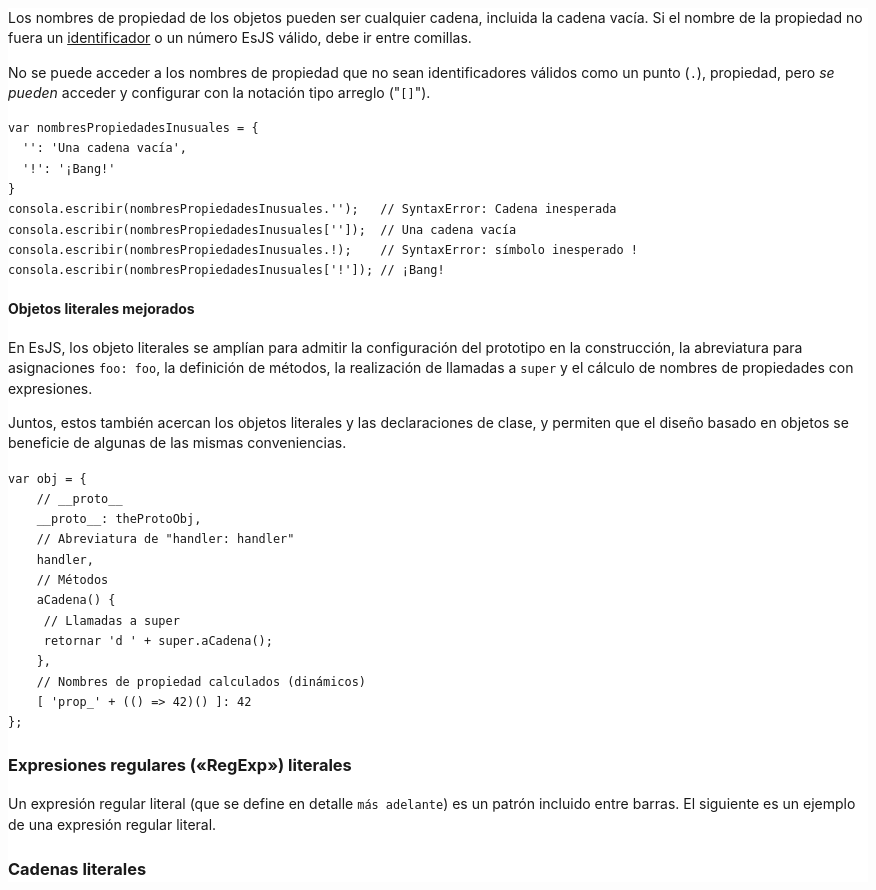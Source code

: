 </InlinePlayground>

Los nombres de propiedad de los objetos pueden ser cualquier cadena, incluida la cadena vacía. Si el nombre de la propiedad no fuera un [identificador](https://developer.mozilla.org/es/docs/Glossary/Identifier) o un número EsJS válido, debe ir entre comillas.

No se puede acceder a los nombres de propiedad que no sean identificadores válidos como un punto (`.`), propiedad, pero _se pueden_ acceder y configurar con la notación tipo arreglo ("`[]`").

<InlinePlayground>

```esjs
var nombresPropiedadesInusuales = {
  '': 'Una cadena vacía',
  '!': '¡Bang!'
}
consola.escribir(nombresPropiedadesInusuales.'');   // SyntaxError: Cadena inesperada
consola.escribir(nombresPropiedadesInusuales['']);  // Una cadena vacía
consola.escribir(nombresPropiedadesInusuales.!);    // SyntaxError: símbolo inesperado !
consola.escribir(nombresPropiedadesInusuales['!']); // ¡Bang!
```

</InlinePlayground>

#### Objetos literales mejorados

En EsJS, los objeto literales se amplían para admitir la configuración del prototipo en la construcción, la abreviatura para asignaciones `foo: foo`, la definición de métodos, la realización de llamadas a `super` y el cálculo de nombres de propiedades con expresiones.

Juntos, estos también acercan los objetos literales y las declaraciones de clase, y permiten que el diseño basado en objetos se beneficie de algunas de las mismas conveniencias.

```esjs
var obj = {
    // __proto__
    __proto__: theProtoObj,
    // Abreviatura de "handler: handler"
    handler,
    // Métodos
    aCadena() {
     // Llamadas a super
     retornar 'd ' + super.aCadena();
    },
    // Nombres de propiedad calculados (dinámicos)
    [ 'prop_' + (() => 42)() ]: 42
};
```

### Expresiones regulares («RegExp») literales

Un expresión regular literal (que se define en detalle `más adelante`) es un patrón incluido entre barras. El siguiente es un ejemplo de una expresión regular literal.

### Cadenas literales
